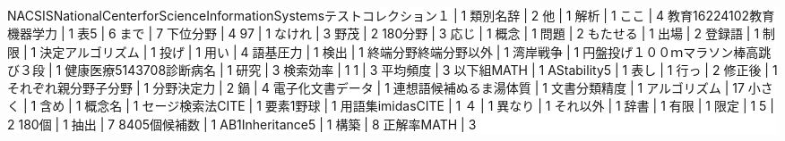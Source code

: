 NACSISNationalCenterforScienceInformationSystemsテストコレクション１ | 1
類別名辞 | 2
他 | 1
解析 | 1
ここ | 4
教育16224102教育機器学力 | 1
表5 | 6
まで | 7
下位分野 | 4
97 | 1
なけれ | 3
野茂 | 2
180分野 | 3
応じ | 1
概念 | 1
問題 | 2
もたせる | 1
出場 | 2
登録語 | 1
制限 | 1
決定アルゴリズム | 1
投げ | 1
用い | 4
語基圧力 | 1
検出 | 1
終端分野終端分野以外 | 1
湾岸戦争 | 1
円盤投げ１００ｍマラソン棒高跳び３段 | 1
健康医療5143708診断病名 | 1
研究 | 3
検索効率 | 1
1 | 3
平均頻度 | 3
以下組MATH | 1
AStability5 | 1
表し | 1
行っ | 2
修正後 | 1
それぞれ親分野子分野 | 1
分野決定力 | 2
鍋 | 4
電子化文書データ | 1
連想語候補ぬるま湯体質 | 1
文書分類精度 | 1
アルゴリズム | 17
小さく | 1
含め | 1
概念名 | 1
セージ検索法CITE | 1
要素1野球 | 1
用語集imidasCITE | 1
４ | 1
異なり | 1
それ以外 | 1
辞書 | 1
有限 | 1
限定 | 1
5 | 2
180個 | 1
抽出 | 7
8405個候補数 | 1
AB1Inheritance5 | 1
構築 | 8
正解率MATH | 3